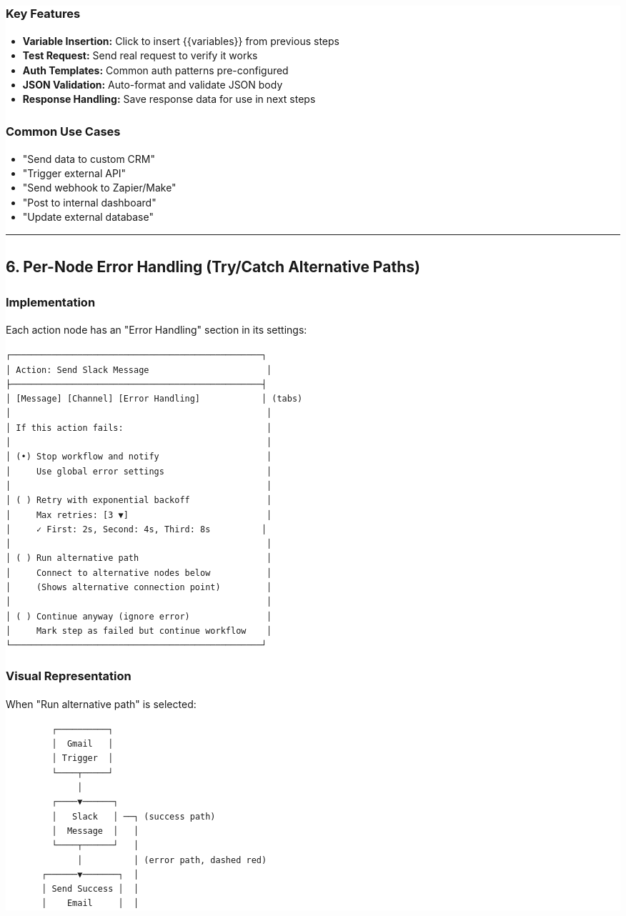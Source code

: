 ### Key Features
- **Variable Insertion:** Click to insert {{variables}} from previous steps
- **Test Request:** Send real request to verify it works
- **Auth Templates:** Common auth patterns pre-configured
- **JSON Validation:** Auto-format and validate JSON body
- **Response Handling:** Save response data for use in next steps

### Common Use Cases
- "Send data to custom CRM"
- "Trigger external API"
- "Send webhook to Zapier/Make"
- "Post to internal dashboard"
- "Update external database"

---

## 6. Per-Node Error Handling (Try/Catch Alternative Paths)

### Implementation

Each action node has an "Error Handling" section in its settings:

```
┌─────────────────────────────────────────────────┐
│ Action: Send Slack Message                       │
├─────────────────────────────────────────────────┤
│ [Message] [Channel] [Error Handling]            │ (tabs)
│                                                  │
│ If this action fails:                            │
│                                                  │
│ (•) Stop workflow and notify                     │
│     Use global error settings                    │
│                                                  │
│ ( ) Retry with exponential backoff               │
│     Max retries: [3 ▼]                           │
│     ✓ First: 2s, Second: 4s, Third: 8s          │
│                                                  │
│ ( ) Run alternative path                         │
│     Connect to alternative nodes below           │
│     (Shows alternative connection point)         │
│                                                  │
│ ( ) Continue anyway (ignore error)               │
│     Mark step as failed but continue workflow    │
└─────────────────────────────────────────────────┘
```

### Visual Representation

When "Run alternative path" is selected:

```
         ┌──────────┐
         │  Gmail   │
         │ Trigger  │
         └────┬─────┘
              │
         ┌────▼──────┐
         │   Slack   │ ──┐ (success path)
         │  Message  │   │
         └────┬──────┘   │
              │          │ (error path, dashed red)
       ┌──────▼───────┐  │
       │ Send Success │  │
       │    Email     │  │
```